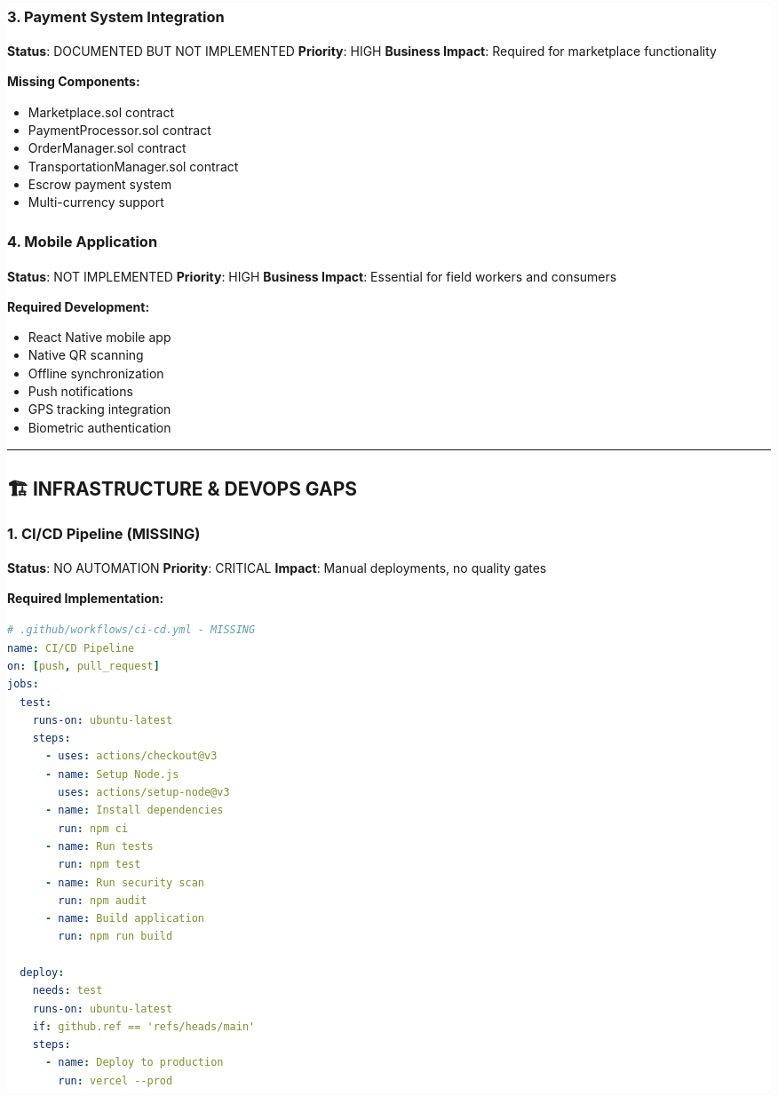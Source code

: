 ### 3. **Payment System Integration**
**Status**: DOCUMENTED BUT NOT IMPLEMENTED
**Priority**: HIGH
**Business Impact**: Required for marketplace functionality

**Missing Components:**
- Marketplace.sol contract
- PaymentProcessor.sol contract
- OrderManager.sol contract
- TransportationManager.sol contract
- Escrow payment system
- Multi-currency support

### 4. **Mobile Application**
**Status**: NOT IMPLEMENTED
**Priority**: HIGH
**Business Impact**: Essential for field workers and consumers

**Required Development:**
- React Native mobile app
- Native QR scanning
- Offline synchronization
- Push notifications
- GPS tracking integration
- Biometric authentication

---

## 🏗️ INFRASTRUCTURE & DEVOPS GAPS

### 1. **CI/CD Pipeline (MISSING)**
**Status**: NO AUTOMATION
**Priority**: CRITICAL
**Impact**: Manual deployments, no quality gates

**Required Implementation:**
```yaml
# .github/workflows/ci-cd.yml - MISSING
name: CI/CD Pipeline
on: [push, pull_request]
jobs:
  test:
    runs-on: ubuntu-latest
    steps:
      - uses: actions/checkout@v3
      - name: Setup Node.js
        uses: actions/setup-node@v3
      - name: Install dependencies
        run: npm ci
      - name: Run tests
        run: npm test
      - name: Run security scan
        run: npm audit
      - name: Build application
        run: npm run build
  
  deploy:
    needs: test
    runs-on: ubuntu-latest
    if: github.ref == 'refs/heads/main'
    steps:
      - name: Deploy to production
        run: vercel --prod
```